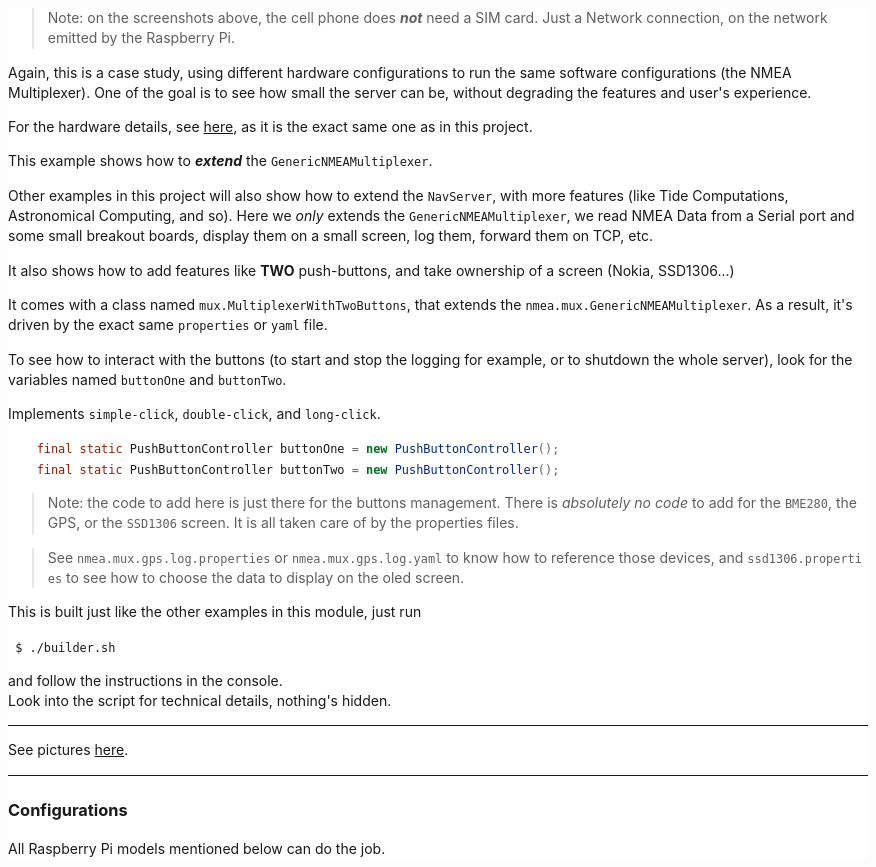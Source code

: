 
> Note: on the screenshots above, the cell phone does _**not**_ need a SIM card. Just a Network connection, on the network emitted by the Raspberry Pi.

Again, this is a case study, using different hardware configurations to run the same software configurations (the NMEA Multiplexer). One of the goal is to see how small the server can be, without degrading the features and user's experience.

For the hardware details, see [here](../full-server-extended-v2/README.md), as it is the exact same one as in this project.

This example shows how to _**extend**_  the `GenericNMEAMultiplexer`.

Other examples in this project will also show how to extend the `NavServer`, with more features (like Tide Computations, Astronomical Computing, and so).
Here we _only_ extends the `GenericNMEAMultiplexer`, we read NMEA Data from a Serial port and some small breakout boards, display them
on a small screen, log them, forward them on TCP, etc.

It also shows how to add features like **TWO** push-buttons, and take ownership of a screen (Nokia, SSD1306...)

It comes with a class named `mux.MultiplexerWithTwoButtons`, that extends the `nmea.mux.GenericNMEAMultiplexer`.
As a result, it's driven by the exact same `properties` or `yaml` file.

To see how to interact with the buttons (to start and stop the logging for example, or
to shutdown the whole server), look for the variables named `buttonOne` and `buttonTwo`.

Implements `simple-click`, `double-click`, and `long-click`.

```java
	final static PushButtonController buttonOne = new PushButtonController();
	final static PushButtonController buttonTwo = new PushButtonController();
```

> Note: the code to add here is just there for the buttons management. There is _absolutely no code_
> to add for the `BME280`, the GPS, or the `SSD1306` screen. It is all taken care of by the properties files.

> See `nmea.mux.gps.log.properties` or `nmea.mux.gps.log.yaml` to know how to reference those devices, and 
> `ssd1306.properties` to see how to choose the data to display on the oled screen. 

This is built just like the other examples in this module, just run
```
 $ ./builder.sh
 ```
and follow the instructions in the console.   
Look into the script for technical details, nothing's hidden.

---

See pictures [here](../full-server-extended-v2/README.md#a-first-prototype). 

---

### Configurations
All Raspberry Pi models mentioned below can do the job.
